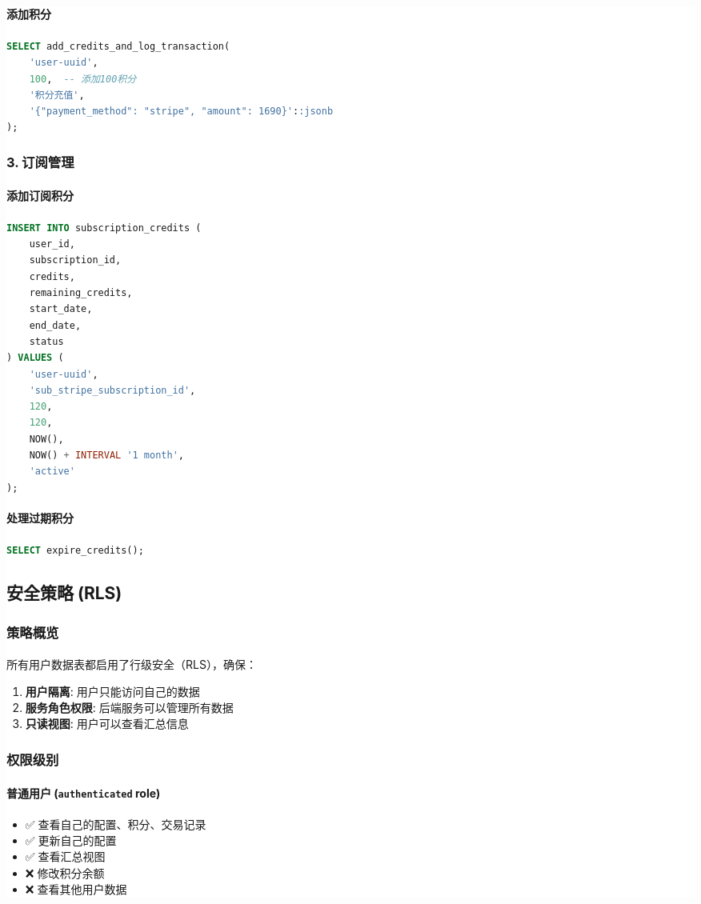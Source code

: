 #### 添加积分
```sql
SELECT add_credits_and_log_transaction(
    'user-uuid',
    100,  -- 添加100积分
    '积分充值',
    '{"payment_method": "stripe", "amount": 1690}'::jsonb
);
```

### 3. 订阅管理

#### 添加订阅积分
```sql
INSERT INTO subscription_credits (
    user_id,
    subscription_id,
    credits,
    remaining_credits,
    start_date,
    end_date,
    status
) VALUES (
    'user-uuid',
    'sub_stripe_subscription_id',
    120,
    120,
    NOW(),
    NOW() + INTERVAL '1 month',
    'active'
);
```

#### 处理过期积分
```sql
SELECT expire_credits();
```

## 安全策略 (RLS)

### 策略概览
所有用户数据表都启用了行级安全（RLS），确保：

1. **用户隔离**: 用户只能访问自己的数据
2. **服务角色权限**: 后端服务可以管理所有数据
3. **只读视图**: 用户可以查看汇总信息

### 权限级别

#### 普通用户 (`authenticated` role)
- ✅ 查看自己的配置、积分、交易记录
- ✅ 更新自己的配置
- ✅ 查看汇总视图
- ❌ 修改积分余额
- ❌ 查看其他用户数据
